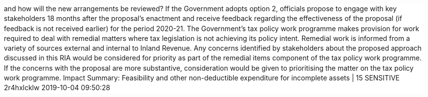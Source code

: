 and how will the new arrangements be reviewed? If the Government adopts option 2, officials propose to engage with key stakeholders 18 months after the proposal’s enactment and receive feedback regarding the effectiveness of the proposal (if feedback is not received earlier) for the period 2020-21. The Government’s tax policy work programme makes provision for work required to deal with remedial matters where tax legislation is not achieving its policy intent. Remedial work is informed from a variety of sources external and internal to Inland Revenue. Any concerns identified by stakeholders about the proposed approach discussed in this RIA would be considered for priority as part of the remedial items component of the tax policy work programme. If the concerns with the proposal are more substantive, consideration would be given to prioritising the matter on the tax policy work programme. Impact Summary: Feasibility and other non-deductible expenditure for incomplete assets | 15 SENSITIVE 2r4hxlcklw 2019-10-04 09:50:28